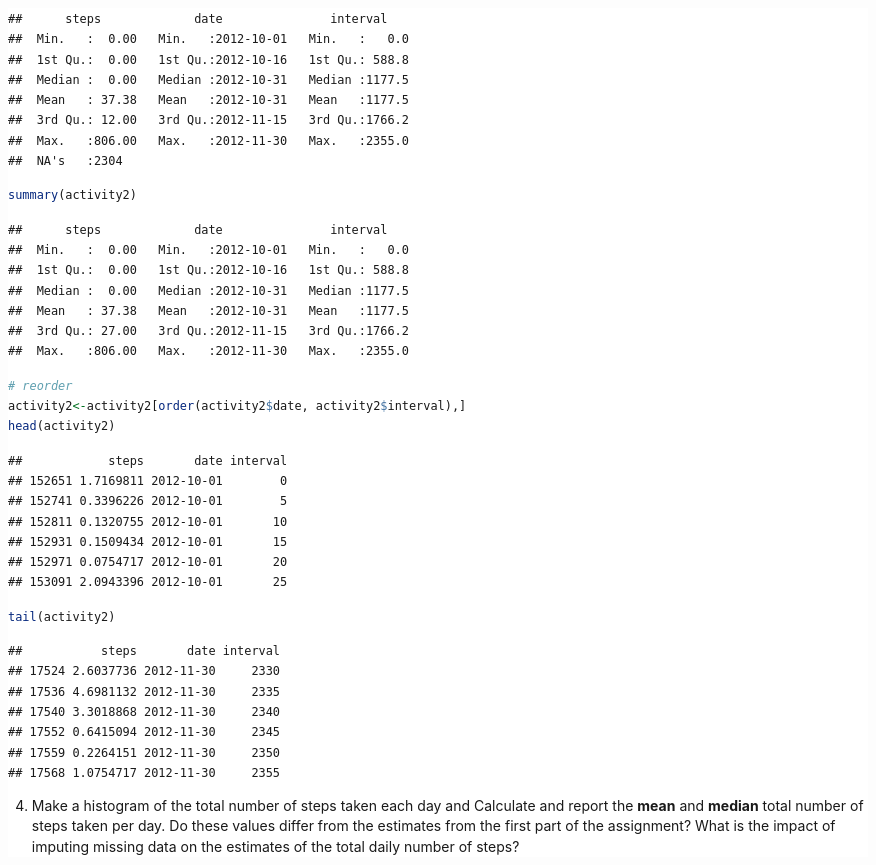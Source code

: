 ```
##      steps             date               interval     
##  Min.   :  0.00   Min.   :2012-10-01   Min.   :   0.0  
##  1st Qu.:  0.00   1st Qu.:2012-10-16   1st Qu.: 588.8  
##  Median :  0.00   Median :2012-10-31   Median :1177.5  
##  Mean   : 37.38   Mean   :2012-10-31   Mean   :1177.5  
##  3rd Qu.: 12.00   3rd Qu.:2012-11-15   3rd Qu.:1766.2  
##  Max.   :806.00   Max.   :2012-11-30   Max.   :2355.0  
##  NA's   :2304
```

```r
summary(activity2)
```

```
##      steps             date               interval     
##  Min.   :  0.00   Min.   :2012-10-01   Min.   :   0.0  
##  1st Qu.:  0.00   1st Qu.:2012-10-16   1st Qu.: 588.8  
##  Median :  0.00   Median :2012-10-31   Median :1177.5  
##  Mean   : 37.38   Mean   :2012-10-31   Mean   :1177.5  
##  3rd Qu.: 27.00   3rd Qu.:2012-11-15   3rd Qu.:1766.2  
##  Max.   :806.00   Max.   :2012-11-30   Max.   :2355.0
```

```r
# reorder
activity2<-activity2[order(activity2$date, activity2$interval),]
head(activity2)
```

```
##            steps       date interval
## 152651 1.7169811 2012-10-01        0
## 152741 0.3396226 2012-10-01        5
## 152811 0.1320755 2012-10-01       10
## 152931 0.1509434 2012-10-01       15
## 152971 0.0754717 2012-10-01       20
## 153091 2.0943396 2012-10-01       25
```

```r
tail(activity2)
```

```
##           steps       date interval
## 17524 2.6037736 2012-11-30     2330
## 17536 4.6981132 2012-11-30     2335
## 17540 3.3018868 2012-11-30     2340
## 17552 0.6415094 2012-11-30     2345
## 17559 0.2264151 2012-11-30     2350
## 17568 1.0754717 2012-11-30     2355
```

4. Make a histogram of the total number of steps taken each day and Calculate and report the **mean** and **median** total number of steps taken per day. Do these values differ from the estimates from the first part of the assignment? What is the impact of imputing missing data on the estimates of the total daily number of steps?
